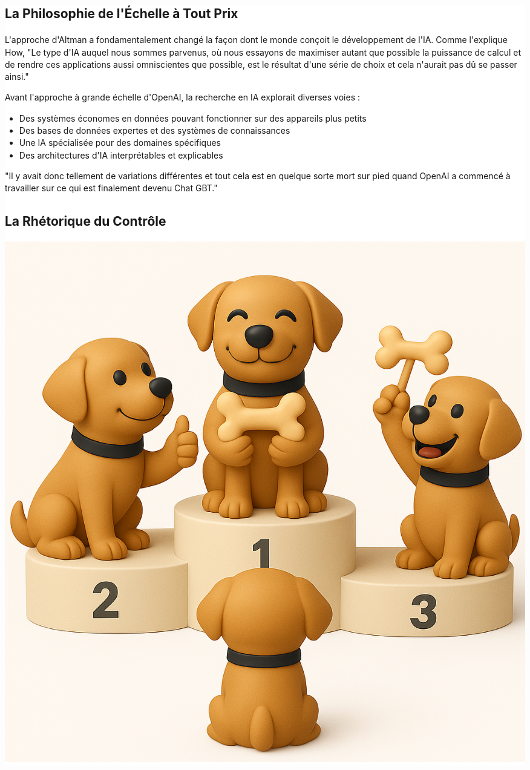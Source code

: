 ## La Philosophie de l'Échelle à Tout Prix

L'approche d'Altman a fondamentalement changé la façon dont le monde conçoit le développement de l'IA. Comme l'explique How, "Le type d'IA auquel nous sommes parvenus, où nous essayons de maximiser autant que possible la puissance de calcul et de rendre ces applications aussi omniscientes que possible, est le résultat d'une série de choix et cela n'aurait pas dû se passer ainsi."

Avant l'approche à grande échelle d'OpenAI, la recherche en IA explorait diverses voies :
- Des systèmes économes en données pouvant fonctionner sur des appareils plus petits
- Des bases de données expertes et des systèmes de connaissances
- Une IA spécialisée pour des domaines spécifiques
- Des architectures d'IA interprétables et explicables

"Il y avait donc tellement de variations différentes et tout cela est en quelque sorte mort sur pied quand OpenAI a commencé à travailler sur ce qui est finalement devenu Chat GBT."

## La Rhétorique du Contrôle

![Célébration du Prix Chiot](images-art-How%20AI%20Will%20Bite%20Back-Book/1-Book%20Page%20-%20How%20AI%20Will%20Bite%20Back%20-%20Puppies-Award-Celebration.png)

